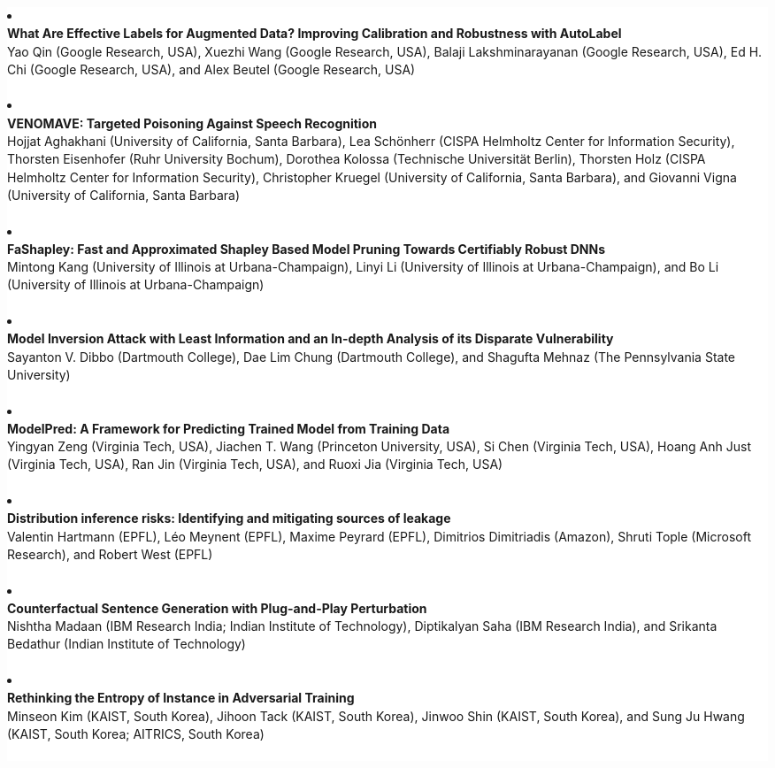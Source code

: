 <li class="list-group-item d-flex justify-content-between align-items-start"><div class="ms-2 me-auto"> <div class="fw-bold"><b>What Are Effective Labels for Augmented Data?  Improving Calibration and Robustness with AutoLabel</b></div>Yao Qin (Google Research, USA), Xuezhi Wang (Google Research, USA), Balaji Lakshminarayanan (Google Research, USA), Ed H. Chi (Google
Research, USA), and Alex Beutel (Google Research, USA)</div><span class="badge bg-danger rounded-pill"><a href="https://openreview.net/forum?id=FQqOHhtUpl2" target="_blank" style="text-decoration: none; color: white;">OpenReview</a></span></li>
<li class="list-group-item d-flex justify-content-between align-items-start"><div class="ms-2 me-auto"> <div class="fw-bold"><b>VENOMAVE: Targeted Poisoning Against Speech Recognition</b></div>Hojjat Aghakhani (University of California, Santa Barbara), Lea Schönherr (CISPA Helmholtz Center for Information Security), Thorsten Eisenhofer (Ruhr University Bochum), Dorothea Kolossa (Technische Universität Berlin), Thorsten Holz (CISPA Helmholtz Center for Information Security), Christopher Kruegel (University of California, Santa Barbara), and Giovanni Vigna (University of California, Santa Barbara)</div><span class="badge bg-danger rounded-pill"><a href="https://openreview.net/forum?id=4lIXrDF6C3KF" target="_blank" style="text-decoration: none; color: white;">OpenReview</a></span></li>
<li class="list-group-item d-flex justify-content-between align-items-start"><div class="ms-2 me-auto"> <div class="fw-bold"><b>FaShapley: Fast and Approximated Shapley Based Model Pruning Towards Certifiably Robust DNNs</b></div>Mintong Kang (University of Illinois at Urbana-Champaign), Linyi Li (University of Illinois at Urbana-Champaign), and Bo Li (University of Illinois at Urbana-Champaign)</div><span class="badge bg-danger rounded-pill"><a href="https://openreview.net/forum?id=mJF9_Fs52ut" target="_blank" style="text-decoration: none; color: white;">OpenReview</a></span></li>
<li class="list-group-item d-flex justify-content-between align-items-start"><div class="ms-2 me-auto"> <div class="fw-bold"><b>Model Inversion Attack with Least Information and an In-depth Analysis of its Disparate Vulnerability</b></div>Sayanton V. Dibbo (Dartmouth College), Dae Lim Chung (Dartmouth College), and Shagufta Mehnaz (The Pennsylvania State University)</div><span class="badge bg-danger rounded-pill"><a href="https://openreview.net/forum?id=x42Lo6Mkcrf" target="_blank" style="text-decoration: none; color: white;">OpenReview</a></span></li>
<li class="list-group-item d-flex justify-content-between align-items-start"><div class="ms-2 me-auto"> <div class="fw-bold"><b>ModelPred: A Framework for Predicting Trained Model from Training Data</b></div>Yingyan Zeng (Virginia Tech, USA), Jiachen T. Wang (Princeton University, USA), Si Chen (Virginia Tech, USA), Hoang Anh Just (Virginia Tech, USA), Ran Jin (Virginia Tech, USA), and Ruoxi Jia (Virginia Tech, USA)</div><span class="badge bg-danger rounded-pill"><a href="https://openreview.net/forum?id=I03uWXMi6oD" target="_blank" style="text-decoration: none; color: white;">OpenReview</a></span></li>
<li class="list-group-item d-flex justify-content-between align-items-start"><div class="ms-2 me-auto"> <div class="fw-bold"><b>Distribution inference risks: Identifying and mitigating sources of leakage</b></div>Valentin Hartmann (EPFL), Léo Meynent (EPFL), Maxime Peyrard (EPFL), Dimitrios Dimitriadis (Amazon), Shruti Tople (Microsoft Research), and
Robert West (EPFL)</div><span class="badge bg-danger rounded-pill"><a href="https://openreview.net/forum?id=Y3txj7WM1dL" target="_blank" style="text-decoration: none; color: white;">OpenReview</a></span></li>
<li class="list-group-item d-flex justify-content-between align-items-start"><div class="ms-2 me-auto"> <div class="fw-bold"><b>Counterfactual Sentence Generation with Plug-and-Play Perturbation</b></div>Nishtha Madaan (IBM Research India; Indian Institute of Technology), Diptikalyan Saha (IBM Research India), and Srikanta Bedathur (Indian Institute of Technology)</div><span class="badge bg-danger rounded-pill"><a href="https://openreview.net/forum?id=mjoSXvVfj4" target="_blank" style="text-decoration: none; color: white;">OpenReview</a></span></li>
<li class="list-group-item d-flex justify-content-between align-items-start"><div class="ms-2 me-auto"> <div class="fw-bold"><b>Rethinking the Entropy of Instance in Adversarial Training</b></div>Minseon Kim (KAIST, South Korea), Jihoon Tack (KAIST, South Korea), Jinwoo Shin (KAIST, South Korea), and Sung Ju Hwang (KAIST, South Korea; AITRICS, South Korea)</div><span class="badge bg-danger rounded-pill"><a href="https://openreview.net/forum?id=DdSI8i31ef" target="_blank" style="text-decoration: none; color: white;">OpenReview</a></span></li>

